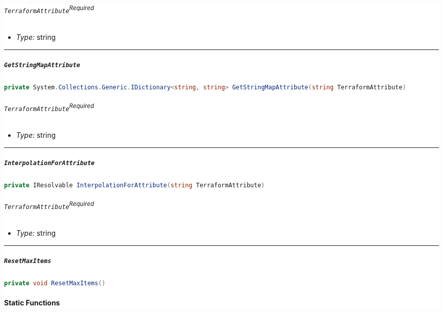 ###### `TerraformAttribute`<sup>Required</sup> <a name="TerraformAttribute" id="@cdktf/provider-cloudflare.dataCloudflareMagicTransitConnectors.DataCloudflareMagicTransitConnectors.getStringAttribute.parameter.terraformAttribute"></a>

- *Type:* string

---

##### `GetStringMapAttribute` <a name="GetStringMapAttribute" id="@cdktf/provider-cloudflare.dataCloudflareMagicTransitConnectors.DataCloudflareMagicTransitConnectors.getStringMapAttribute"></a>

```csharp
private System.Collections.Generic.IDictionary<string, string> GetStringMapAttribute(string TerraformAttribute)
```

###### `TerraformAttribute`<sup>Required</sup> <a name="TerraformAttribute" id="@cdktf/provider-cloudflare.dataCloudflareMagicTransitConnectors.DataCloudflareMagicTransitConnectors.getStringMapAttribute.parameter.terraformAttribute"></a>

- *Type:* string

---

##### `InterpolationForAttribute` <a name="InterpolationForAttribute" id="@cdktf/provider-cloudflare.dataCloudflareMagicTransitConnectors.DataCloudflareMagicTransitConnectors.interpolationForAttribute"></a>

```csharp
private IResolvable InterpolationForAttribute(string TerraformAttribute)
```

###### `TerraformAttribute`<sup>Required</sup> <a name="TerraformAttribute" id="@cdktf/provider-cloudflare.dataCloudflareMagicTransitConnectors.DataCloudflareMagicTransitConnectors.interpolationForAttribute.parameter.terraformAttribute"></a>

- *Type:* string

---

##### `ResetMaxItems` <a name="ResetMaxItems" id="@cdktf/provider-cloudflare.dataCloudflareMagicTransitConnectors.DataCloudflareMagicTransitConnectors.resetMaxItems"></a>

```csharp
private void ResetMaxItems()
```

#### Static Functions <a name="Static Functions" id="Static Functions"></a>
